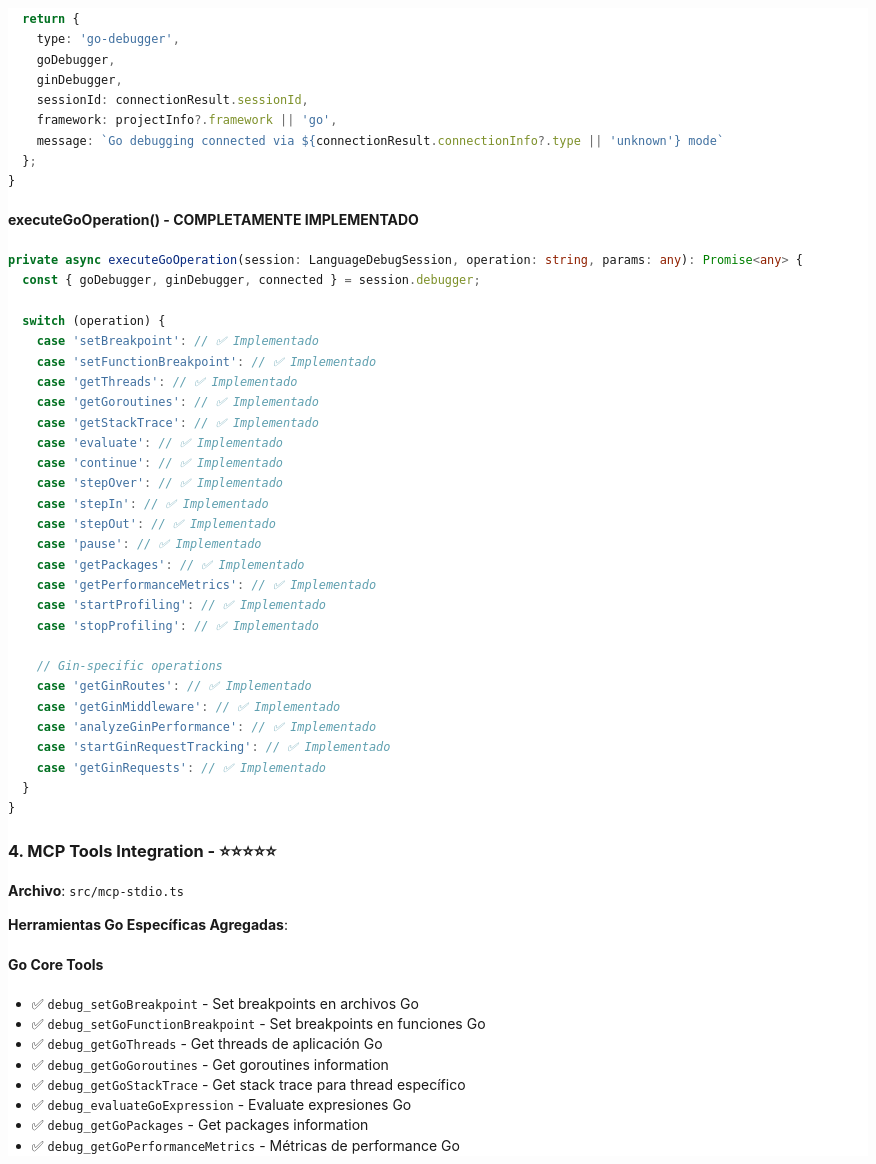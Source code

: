```typescript
  return {
    type: 'go-debugger',
    goDebugger,
    ginDebugger,
    sessionId: connectionResult.sessionId,
    framework: projectInfo?.framework || 'go',
    message: `Go debugging connected via ${connectionResult.connectionInfo?.type || 'unknown'} mode`
  };
}
```

#### **executeGoOperation() - COMPLETAMENTE IMPLEMENTADO**
```typescript
private async executeGoOperation(session: LanguageDebugSession, operation: string, params: any): Promise<any> {
  const { goDebugger, ginDebugger, connected } = session.debugger;
  
  switch (operation) {
    case 'setBreakpoint': // ✅ Implementado
    case 'setFunctionBreakpoint': // ✅ Implementado
    case 'getThreads': // ✅ Implementado
    case 'getGoroutines': // ✅ Implementado
    case 'getStackTrace': // ✅ Implementado
    case 'evaluate': // ✅ Implementado
    case 'continue': // ✅ Implementado
    case 'stepOver': // ✅ Implementado
    case 'stepIn': // ✅ Implementado
    case 'stepOut': // ✅ Implementado
    case 'pause': // ✅ Implementado
    case 'getPackages': // ✅ Implementado
    case 'getPerformanceMetrics': // ✅ Implementado
    case 'startProfiling': // ✅ Implementado
    case 'stopProfiling': // ✅ Implementado
    
    // Gin-specific operations
    case 'getGinRoutes': // ✅ Implementado
    case 'getGinMiddleware': // ✅ Implementado
    case 'analyzeGinPerformance': // ✅ Implementado
    case 'startGinRequestTracking': // ✅ Implementado
    case 'getGinRequests': // ✅ Implementado
  }
}
```

### **4. MCP Tools Integration - ⭐⭐⭐⭐⭐**

**Archivo**: `src/mcp-stdio.ts`

**Herramientas Go Específicas Agregadas**:

#### **Go Core Tools**
- ✅ `debug_setGoBreakpoint` - Set breakpoints en archivos Go
- ✅ `debug_setGoFunctionBreakpoint` - Set breakpoints en funciones Go
- ✅ `debug_getGoThreads` - Get threads de aplicación Go
- ✅ `debug_getGoGoroutines` - Get goroutines information
- ✅ `debug_getGoStackTrace` - Get stack trace para thread específico
- ✅ `debug_evaluateGoExpression` - Evaluate expresiones Go
- ✅ `debug_getGoPackages` - Get packages information
- ✅ `debug_getGoPerformanceMetrics` - Métricas de performance Go
